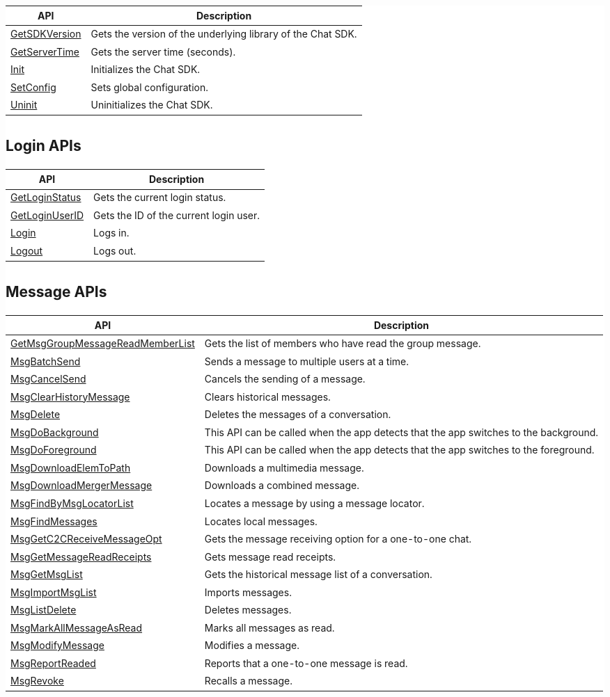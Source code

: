 | API                                                                                   | Description                 |
| ------------------------------------------------------------------------------------- | -------------------- |
| [GetSDKVersion](https://comm.qq.com/im/doc/unity/zh/api/IMSDKInit/GetSDKVersion.html) | Gets the version of the underlying library of the Chat SDK.    |
| [GetServerTime](https://comm.qq.com/im/doc/unity/zh/api/IMSDKInit/GetServerTime.html) | Gets the server time (seconds). |
| [Init](https://comm.qq.com/im/doc/unity/zh/api/IMSDKInit/Init.html)                   | Initializes the Chat SDK.         |
| [SetConfig](https://comm.qq.com/im/doc/unity/zh/api/IMSDKInit/SetConfig.html)         | Sets global configuration.         |
| [Uninit](https://comm.qq.com/im/doc/unity/zh/api/IMSDKInit/Uninit.html)               | Uninitializes the Chat SDK.       |


## Login APIs

| API                                                                                         | Description               |
| ------------------------------------------------------------------------------------------- | ------------------ |
| [GetLoginStatus](https://comm.qq.com/im/doc/unity/zh/api/loginOrlogout/GetLoginStatus.html) | Gets the current login status.   |
| [GetLoginUserID](https://comm.qq.com/im/doc/unity/zh/api/loginOrlogout/GetLoginUserID.html) | Gets the ID of the current login user. |
| [Login](https://comm.qq.com/im/doc/unity/zh/api/loginOrlogout/Login.html)                   | Logs in.               |
| [Logout](https://comm.qq.com/im/doc/unity/zh/api/loginOrlogout/Logout.html)                 | Logs out.               |

## Message APIs

| API                                                                                                                          | Description                                   |
| ---------------------------------------------------------------------------------------------------------------------------- | -------------------------------------- |
| [GetMsgGroupMessageReadMemberList](https://comm.qq.com/im/doc/unity/zh/api/MessageApi/GetMsgGroupMessageReadMemberList.html) | Gets the list of members who have read the group message.               |
| [MsgBatchSend](https://comm.qq.com/im/doc/unity/zh/api/MessageApi/MsgBatchSend.html)                                         | Sends a message to multiple users at a time.                           |
| [MsgCancelSend](https://comm.qq.com/im/doc/unity/zh/api/MessageApi/MsgCancelSend.html)                                       | Cancels the sending of a message.                           |
| [MsgClearHistoryMessage](https://comm.qq.com/im/doc/unity/zh/api/MessageApi/MsgClearHistoryMessage.html)                     | Clears historical messages.                           |
| [MsgDelete](https://comm.qq.com/im/doc/unity/zh/api/MessageApi/MsgDelete.html)                                               | Deletes the messages of a conversation.                               |
| [MsgDoBackground](https://comm.qq.com/im/doc/unity/zh/api/MessageApi/MsgDoBackground.html)                                   | This API can be called when the app detects that the app switches to the background. |
| [MsgDoForeground](https://comm.qq.com/im/doc/unity/zh/api/MessageApi/MsgDoForeground.html)                                   | This API can be called when the app detects that the app switches to the foreground.   |
| [MsgDownloadElemToPath](https://comm.qq.com/im/doc/unity/zh/api/MessageApi/MsgDownloadElemToPath.html)                       | Downloads a multimedia message.                         |
| [MsgDownloadMergerMessage](https://comm.qq.com/im/doc/unity/zh/api/MessageApi/MsgDownloadMergerMessage.html)                 | Downloads a combined message.                           |
| [MsgFindByMsgLocatorList](https://comm.qq.com/im/doc/unity/zh/api/MessageApi/MsgFindByMsgLocatorList.html)                   | Locates a message by using a message locator.                 |
| [MsgFindMessages](https://comm.qq.com/im/doc/unity/zh/api/MessageApi/MsgFindMessages.html)                                   | Locates local messages.                         |
| [MsgGetC2CReceiveMessageOpt](https://comm.qq.com/im/doc/unity/zh/api/MessageApi/MsgGetC2CReceiveMessageOpt.html)             | Gets the message receiving option for a one-to-one chat.                      |
| [MsgGetMessageReadReceipts](https://comm.qq.com/im/doc/unity/zh/api/MessageApi/MsgGetMessageReadReceipts.html)               | Gets message read receipts.                       |
| [MsgGetMsgList](https://comm.qq.com/im/doc/unity/zh/api/MessageApi/MsgGetMsgList.html)                                       | Gets the historical message list of a conversation.                       |
| [MsgImportMsgList](https://comm.qq.com/im/doc/unity/zh/api/MessageApi/MsgImportMsgList.html)                                 | Imports messages.                               |
| [MsgListDelete](https://comm.qq.com/im/doc/unity/zh/api/MessageApi/MsgListDelete.html)                                       | Deletes messages.                               |
| [MsgMarkAllMessageAsRead](https://comm.qq.com/im/doc/unity/zh/api/MessageApi/MsgMarkAllMessageAsRead.html)                   | Marks all messages as read.                     |
| [MsgModifyMessage](https://comm.qq.com/im/doc/unity/zh/api/MessageApi/MsgModifyMessage.html)                                 | Modifies a message.                               |
| [MsgReportReaded](https://comm.qq.com/im/doc/unity/zh/api/MessageApi/MsgReportReaded.html)                                   | Reports that a one-to-one message is read.                       |
| [MsgRevoke](https://comm.qq.com/im/doc/unity/zh/api/MessageApi/MsgRevoke.html)                                               | Recalls a message.                               |